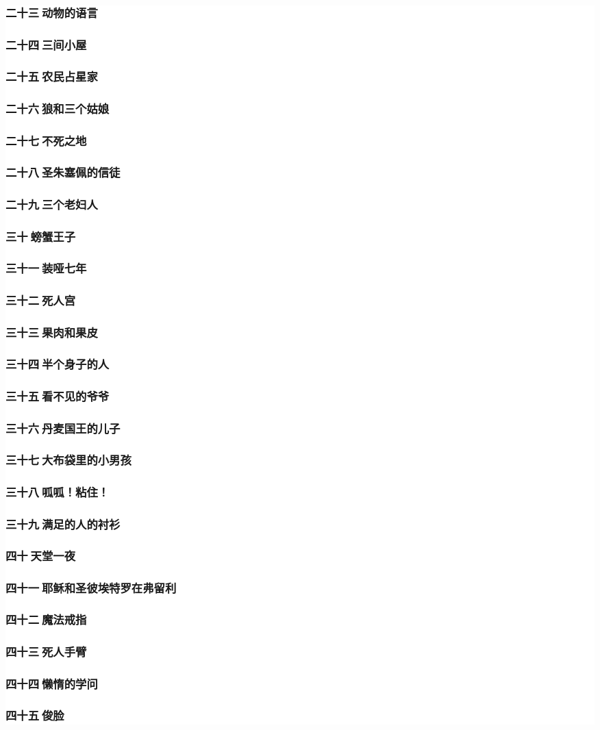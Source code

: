 ### 二十三 动物的语言

### 二十四 三间小屋

### 二十五 农民占星家

### 二十六 狼和三个姑娘

### 二十七 不死之地

### 二十八 圣朱塞佩的信徒

### 二十九 三个老妇人

### 三十 螃蟹王子

### 三十一 装哑七年

### 三十二 死人宫

### 三十三 果肉和果皮

### 三十四 半个身子的人

### 三十五 看不见的爷爷

### 三十六 丹麦国王的儿子

### 三十七 大布袋里的小男孩

### 三十八 呱呱！粘住！

### 三十九 满足的人的衬衫

### 四十 天堂一夜

### 四十一 耶稣和圣彼埃特罗在弗留利

### 四十二 魔法戒指

### 四十三 死人手臂

### 四十四 懒惰的学问

### 四十五 俊脸

